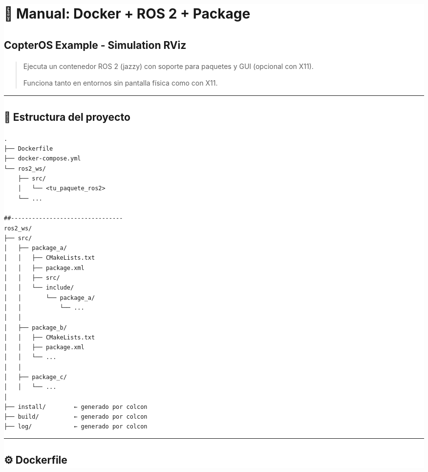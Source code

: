 # 📘 Manual: Docker + ROS 2 + Package
##  CopterOS Example - Simulation RViz

> Ejecuta un contenedor ROS 2 (jazzy) con soporte para paquetes y GUI (opcional con X11).
> 
> 
> Funciona tanto en entornos sin pantalla física como con X11.
> 

---

## 📁 Estructura del proyecto

```
.
├── Dockerfile
├── docker-compose.yml
└── ros2_ws/
    ├── src/
    │   └── <tu_paquete_ros2>
    └── ...
    
##--------------------------------   
ros2_ws/
├── src/
│   ├── package_a/
│   │   ├── CMakeLists.txt
│   │   ├── package.xml
│   │   ├── src/
│   │   └── include/
│   │       └── package_a/
│   │           └── ...
│   │
│   ├── package_b/
│   │   ├── CMakeLists.txt
│   │   ├── package.xml
│   │   └── ...
│   │
│   ├── package_c/
│   │   └── ...
│
├── install/        ← generado por colcon
├── build/          ← generado por colcon
├── log/            ← generado por colcon
```

---

## ⚙️ Dockerfile
